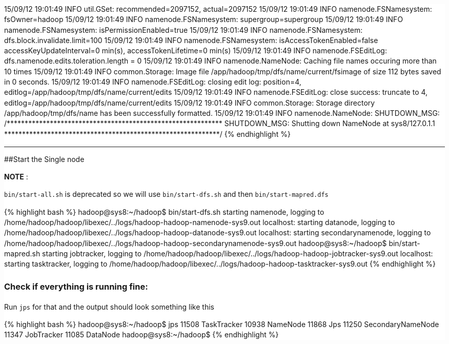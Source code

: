 15/09/12 19:01:49 INFO util.GSet: recommended=2097152, actual=2097152
15/09/12 19:01:49 INFO namenode.FSNamesystem: fsOwner=hadoop
15/09/12 19:01:49 INFO namenode.FSNamesystem: supergroup=supergroup
15/09/12 19:01:49 INFO namenode.FSNamesystem: isPermissionEnabled=true
15/09/12 19:01:49 INFO namenode.FSNamesystem: dfs.block.invalidate.limit=100
15/09/12 19:01:49 INFO namenode.FSNamesystem: isAccessTokenEnabled=false accessKeyUpdateInterval=0 min(s), accessTokenLifetime=0 min(s)
15/09/12 19:01:49 INFO namenode.FSEditLog: dfs.namenode.edits.toleration.length = 0
15/09/12 19:01:49 INFO namenode.NameNode: Caching file names occuring more than 10 times 
15/09/12 19:01:49 INFO common.Storage: Image file /app/hadoop/tmp/dfs/name/current/fsimage of size 112 bytes saved in 0 seconds.
15/09/12 19:01:49 INFO namenode.FSEditLog: closing edit log: position=4, editlog=/app/hadoop/tmp/dfs/name/current/edits
15/09/12 19:01:49 INFO namenode.FSEditLog: close success: truncate to 4, editlog=/app/hadoop/tmp/dfs/name/current/edits
15/09/12 19:01:49 INFO common.Storage: Storage directory /app/hadoop/tmp/dfs/name has been successfully formatted.
15/09/12 19:01:49 INFO namenode.NameNode: SHUTDOWN_MSG: 
/************************************************************
SHUTDOWN_MSG: Shutting down NameNode at sys8/127.0.1.1
************************************************************/
{% endhighlight %}


***

##Start the Single node

**NOTE** : 

`bin/start-all.sh` is deprecated so we will use `bin/start-dfs.sh` and then `bin/start-mapred.dfs` 

{% highlight bash %}
hadoop@sys8:~/hadoop$ bin/start-dfs.sh 
starting namenode, logging to /home/hadoop/hadoop/libexec/../logs/hadoop-hadoop-namenode-sys9.out
localhost: starting datanode, logging to /home/hadoop/hadoop/libexec/../logs/hadoop-hadoop-datanode-sys9.out
localhost: starting secondarynamenode, logging to /home/hadoop/hadoop/libexec/../logs/hadoop-hadoop-secondarynamenode-sys9.out
hadoop@sys8:~/hadoop$ bin/start-mapred.sh 
starting jobtracker, logging to /home/hadoop/hadoop/libexec/../logs/hadoop-hadoop-jobtracker-sys9.out
localhost: starting tasktracker, logging to /home/hadoop/hadoop/libexec/../logs/hadoop-hadoop-tasktracker-sys9.out
{% endhighlight %}


### Check if everything is running fine:

Run `jps` for that and the output should look something like this

{% highlight bash %}
hadoop@sys8:~/hadoop$ jps
11508 TaskTracker
10938 NameNode
11868 Jps
11250 SecondaryNameNode
11347 JobTracker
11085 DataNode
hadoop@sys8:~/hadoop$ 
{% endhighlight %}
